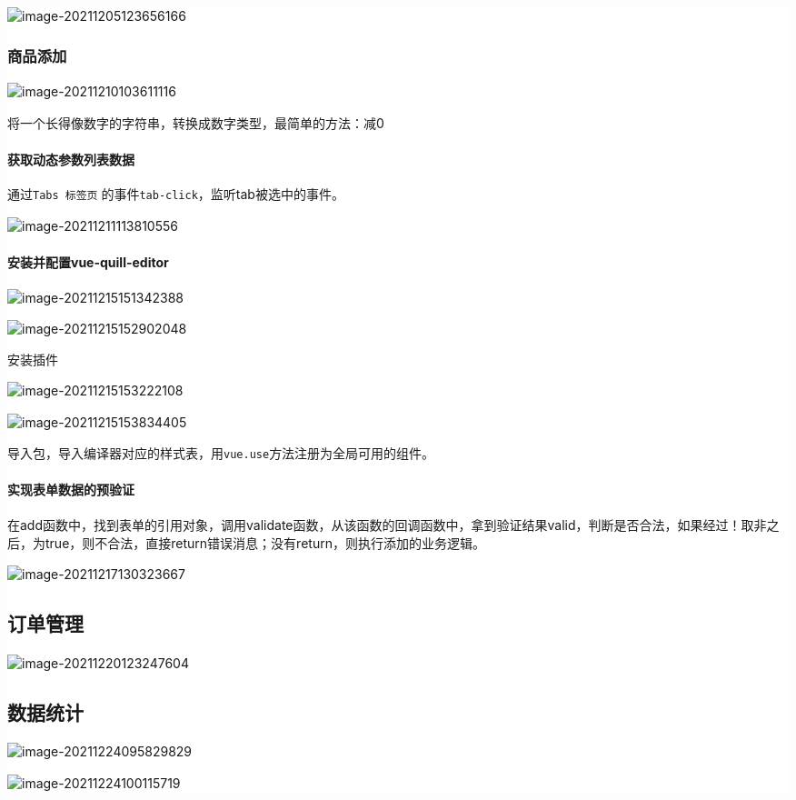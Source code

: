 ![image-20211205123656166](https://s2.loli.net/2021/12/05/wdbxPi5UyFuK3js.png)



### 商品添加

![image-20211210103611116](C:/Users/12141/AppData/Roaming/Typora/typora-user-images/image-20211210103611116.png)



将一个长得像数字的字符串，转换成数字类型，最简单的方法：减0





#### 获取动态参数列表数据

通过`Tabs 标签页` 的事件`tab-click`，监听tab被选中的事件。

![image-20211211113810556](https://s2.loli.net/2021/12/11/TnZpqWX6xIbjtg1.png)



#### 安装并配置vue-quill-editor

![image-20211215151342388](https://s2.loli.net/2021/12/15/NpxXHse2Vf54Gwi.png)



![image-20211215152902048](https://s2.loli.net/2021/12/15/9mnlJj3kHpgqzi5.png)

安装插件

![image-20211215153222108](https://s2.loli.net/2021/12/15/6U2eimPpWuXhL9A.png)

![image-20211215153834405](https://s2.loli.net/2021/12/15/3J1ZrbNumYjLXPx.png)

导入包，导入编译器对应的样式表，用`vue.use`方法注册为全局可用的组件。

#### 实现表单数据的预验证

在add函数中，找到表单的引用对象，调用validate函数，从该函数的回调函数中，拿到验证结果valid，判断是否合法，如果经过！取非之后，为true，则不合法，直接return错误消息；没有return，则执行添加的业务逻辑。

![image-20211217130323667](https://s2.loli.net/2021/12/17/91oxFulNeDTAHjh.png)

## 订单管理

![image-20211220123247604](https://s2.loli.net/2021/12/20/vjVBugLbFNHnY4M.png)

## 数据统计

![image-20211224095829829](https://s2.loli.net/2021/12/24/l6dnToACRxKpDsX.png)

![image-20211224100115719](https://s2.loli.net/2021/12/24/sbg6PXe4fVpLS2q.png)
